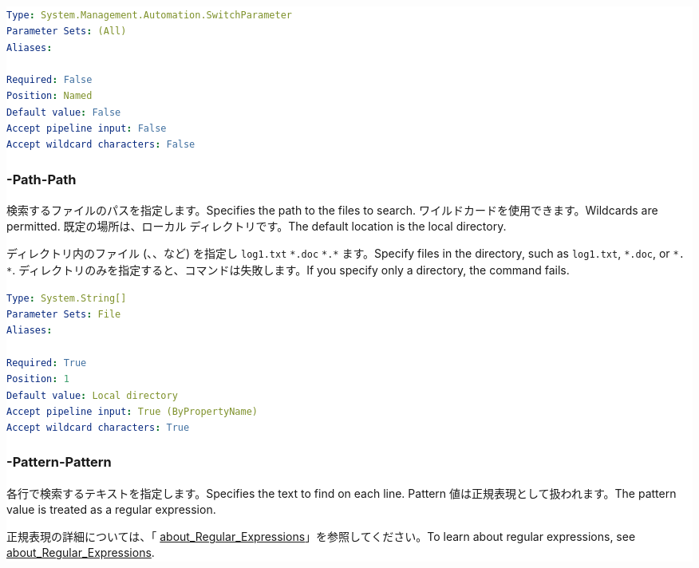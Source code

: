 ```yaml
Type: System.Management.Automation.SwitchParameter
Parameter Sets: (All)
Aliases:

Required: False
Position: Named
Default value: False
Accept pipeline input: False
Accept wildcard characters: False
```

### <span data-ttu-id="d5b88-287">-Path</span><span class="sxs-lookup"><span data-stu-id="d5b88-287">-Path</span></span>

<span data-ttu-id="d5b88-288">検索するファイルのパスを指定します。</span><span class="sxs-lookup"><span data-stu-id="d5b88-288">Specifies the path to the files to search.</span></span> <span data-ttu-id="d5b88-289">ワイルドカードを使用できます。</span><span class="sxs-lookup"><span data-stu-id="d5b88-289">Wildcards are permitted.</span></span> <span data-ttu-id="d5b88-290">既定の場所は、ローカル ディレクトリです。</span><span class="sxs-lookup"><span data-stu-id="d5b88-290">The default location is the local directory.</span></span>

<span data-ttu-id="d5b88-291">ディレクトリ内のファイル (、、など) を指定し `log1.txt` `*.doc` `*.*` ます。</span><span class="sxs-lookup"><span data-stu-id="d5b88-291">Specify files in the directory, such as `log1.txt`, `*.doc`, or `*.*`.</span></span> <span data-ttu-id="d5b88-292">ディレクトリのみを指定すると、コマンドは失敗します。</span><span class="sxs-lookup"><span data-stu-id="d5b88-292">If you specify only a directory, the command fails.</span></span>

```yaml
Type: System.String[]
Parameter Sets: File
Aliases:

Required: True
Position: 1
Default value: Local directory
Accept pipeline input: True (ByPropertyName)
Accept wildcard characters: True
```

### <span data-ttu-id="d5b88-293">-Pattern</span><span class="sxs-lookup"><span data-stu-id="d5b88-293">-Pattern</span></span>

<span data-ttu-id="d5b88-294">各行で検索するテキストを指定します。</span><span class="sxs-lookup"><span data-stu-id="d5b88-294">Specifies the text to find on each line.</span></span> <span data-ttu-id="d5b88-295">Pattern 値は正規表現として扱われます。</span><span class="sxs-lookup"><span data-stu-id="d5b88-295">The pattern value is treated as a regular expression.</span></span>

<span data-ttu-id="d5b88-296">正規表現の詳細については、「 [about_Regular_Expressions](../Microsoft.PowerShell.Core/About/about_Regular_Expressions.md)」を参照してください。</span><span class="sxs-lookup"><span data-stu-id="d5b88-296">To learn about regular expressions, see [about_Regular_Expressions](../Microsoft.PowerShell.Core/About/about_Regular_Expressions.md).</span></span>
